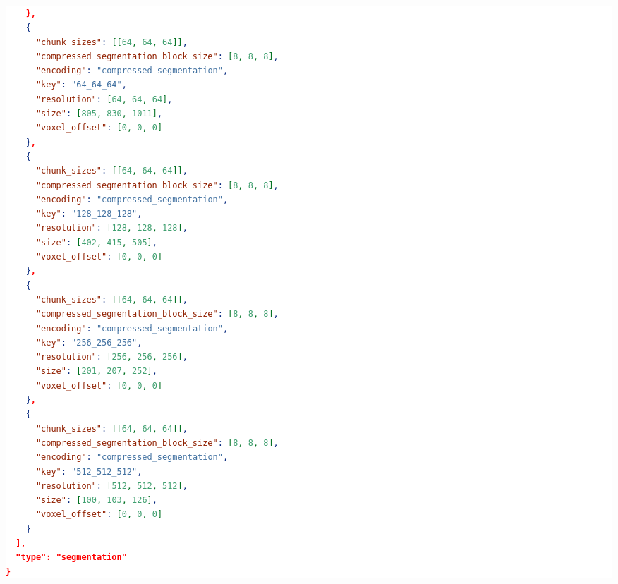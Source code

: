 ```json
    },
    {
      "chunk_sizes": [[64, 64, 64]],
      "compressed_segmentation_block_size": [8, 8, 8],
      "encoding": "compressed_segmentation",
      "key": "64_64_64",
      "resolution": [64, 64, 64],
      "size": [805, 830, 1011],
      "voxel_offset": [0, 0, 0]
    },
    {
      "chunk_sizes": [[64, 64, 64]],
      "compressed_segmentation_block_size": [8, 8, 8],
      "encoding": "compressed_segmentation",
      "key": "128_128_128",
      "resolution": [128, 128, 128],
      "size": [402, 415, 505],
      "voxel_offset": [0, 0, 0]
    },
    {
      "chunk_sizes": [[64, 64, 64]],
      "compressed_segmentation_block_size": [8, 8, 8],
      "encoding": "compressed_segmentation",
      "key": "256_256_256",
      "resolution": [256, 256, 256],
      "size": [201, 207, 252],
      "voxel_offset": [0, 0, 0]
    },
    {
      "chunk_sizes": [[64, 64, 64]],
      "compressed_segmentation_block_size": [8, 8, 8],
      "encoding": "compressed_segmentation",
      "key": "512_512_512",
      "resolution": [512, 512, 512],
      "size": [100, 103, 126],
      "voxel_offset": [0, 0, 0]
    }
  ],
  "type": "segmentation"
}
```
